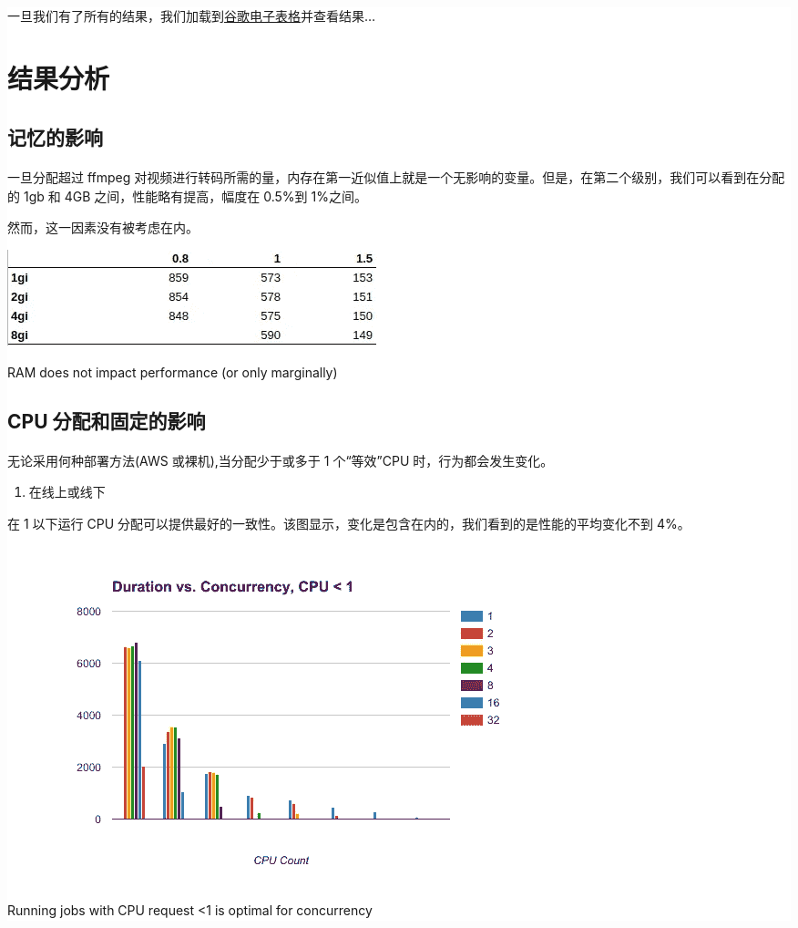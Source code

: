 一旦我们有了所有的结果，我们加载到[谷歌电子表格](https://docs.google.com/spreadsheets/d/1KcC5nKnbTKaFcsg8_K_p_zodq3r-haRur1-_uJqJ4iI/edit?usp=sharing)并查看结果…

# 结果分析

## 记忆的影响

一旦分配超过 ffmpeg 对视频进行转码所需的量，内存在第一近似值上就是一个无影响的变量。但是，在第二个级别，我们可以看到在分配的 1gb 和 4GB 之间，性能略有提高，幅度在 0.5%到 1%之间。

然而，这一因素没有被考虑在内。

![](img/81073da0fdc5f9b96156a3edb03783fd.png)

RAM does not impact performance (or only marginally)

## CPU 分配和固定的影响

无论采用何种部署方法(AWS 或裸机),当分配少于或多于 1 个“等效”CPU 时，行为都会发生变化。

1.  在线上或线下

在 1 以下运行 CPU 分配可以提供最好的一致性。该图显示，变化是包含在内的，我们看到的是性能的平均变化不到 4%。

![](img/6663784396e2d4e088e7b6184b112926.png)

Running jobs with CPU request <1 is optimal for concurrency
